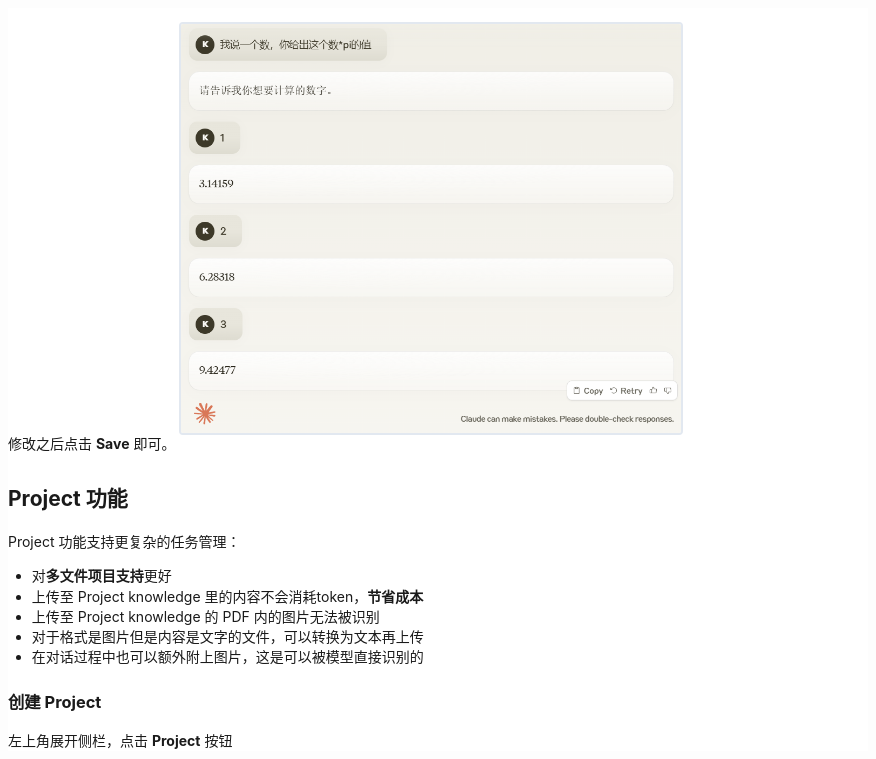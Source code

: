 修改之后点击 **Save** 即可。
<img src=".\images\context-reshaping03.png" alt="上下文重塑功能展示" style="width: 500px; margin: 1rem 0; border: 2px solid #e2e8f0; border-radius: 4px;">

## Project 功能
Project 功能支持更复杂的任务管理：
- 对**多文件项目支持**更好
- 上传至 Project knowledge 里的内容不会消耗token，**节省成本**
- 上传至 Project knowledge 的 PDF 内的图片无法被识别
- 对于格式是图片但是内容是文字的文件，可以转换为文本再上传
- 在对话过程中也可以额外附上图片，这是可以被模型直接识别的

### 创建 Project

左上角展开侧栏，点击 **Project** 按钮